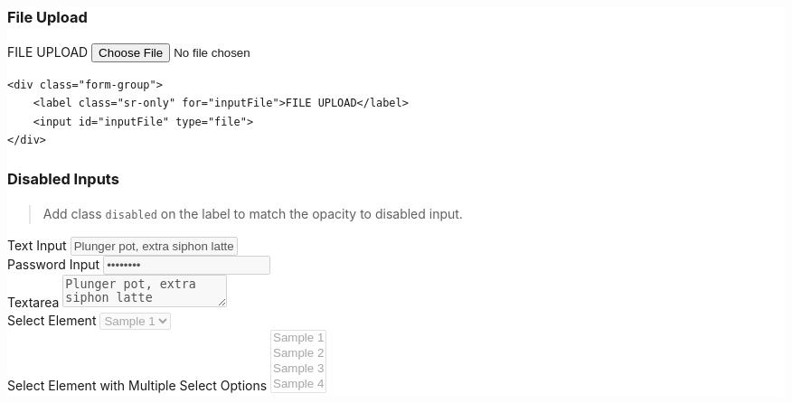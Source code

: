 </article>


<article id="file-upload">

### File Upload

<div class="sheet">
	<div class="form-group">
		<label class="sr-only" for="inputFile">FILE UPLOAD</label>
		<input id="inputFile" type="file">
	</div>
</div>

```text/html
<div class="form-group">
	<label class="sr-only" for="inputFile">FILE UPLOAD</label>
	<input id="inputFile" type="file">
</div>
```

</article>


<article id="disabled-inputs">

### Disabled Inputs

> Add class `disabled` on the label to match the opacity to disabled input.

<div class="sheet">
	<div class="form-group">
		<label class="disabled" for="disabledTextInput">Text Input</label>
		<input class="form-control" disabled id="disabledTextInput" placeholder="Placeholder" type="text" value="Plunger pot, extra siphon latte">
	</div>
	<div class="form-group">
		<label class="disabled" for="disabledPasswordInput">Password Input</label>
		<input class="form-control" disabled id="disabledPasswordInput" placeholder="Enter password" type="password" value="password">
	</div>
	<div class="form-group">
		<label class="disabled" for="disabledTextarea">Textarea</label>
		<textarea class="form-control" disabled id="disabledTextarea" placeholder="Placeholder">Plunger pot, extra siphon latte</textarea>
	</div>
	<div class="form-group">
		<label class="disabled" for="disabledSelectElement">Select Element</label>
		<select class="form-control" disabled id="disabledSelectElement">
			<option>Sample 1</option>
			<option>Sample 2</option>
			<option>Sample 3</option>
			<option>Sample 4</option>
		</select>
	</div>
	<div class="form-group">
		<label class="disabled" for="disabledSelectElementMulti">Select Element with Multiple Select Options</label>
		<select class="form-control" disabled id="disabledSelectElementMulti" multiple>
			<option>Sample 1</option>
			<option>Sample 2</option>
			<option>Sample 3</option>
			<option>Sample 4</option>
			<option>Sample 5</option>
			<option>Sample 6</option>
			<option>Sample 7</option>
			<option>Sample 8</option>